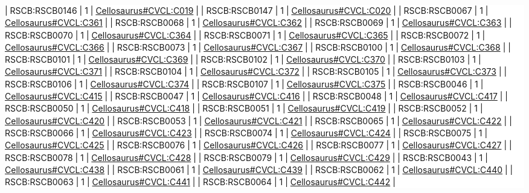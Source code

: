 | RSCB:RSCB0146 |        1 | [Cellosaurus#CVCL:C019](http://purl.obolibrary.org/obo/Cellosaurus#CVCL_C019) |
| RSCB:RSCB0147 |        1 | [Cellosaurus#CVCL:C020](http://purl.obolibrary.org/obo/Cellosaurus#CVCL_C020) |
| RSCB:RSCB0067 |        1 | [Cellosaurus#CVCL:C361](http://purl.obolibrary.org/obo/Cellosaurus#CVCL_C361) |
| RSCB:RSCB0068 |        1 | [Cellosaurus#CVCL:C362](http://purl.obolibrary.org/obo/Cellosaurus#CVCL_C362) |
| RSCB:RSCB0069 |        1 | [Cellosaurus#CVCL:C363](http://purl.obolibrary.org/obo/Cellosaurus#CVCL_C363) |
| RSCB:RSCB0070 |        1 | [Cellosaurus#CVCL:C364](http://purl.obolibrary.org/obo/Cellosaurus#CVCL_C364) |
| RSCB:RSCB0071 |        1 | [Cellosaurus#CVCL:C365](http://purl.obolibrary.org/obo/Cellosaurus#CVCL_C365) |
| RSCB:RSCB0072 |        1 | [Cellosaurus#CVCL:C366](http://purl.obolibrary.org/obo/Cellosaurus#CVCL_C366) |
| RSCB:RSCB0073 |        1 | [Cellosaurus#CVCL:C367](http://purl.obolibrary.org/obo/Cellosaurus#CVCL_C367) |
| RSCB:RSCB0100 |        1 | [Cellosaurus#CVCL:C368](http://purl.obolibrary.org/obo/Cellosaurus#CVCL_C368) |
| RSCB:RSCB0101 |        1 | [Cellosaurus#CVCL:C369](http://purl.obolibrary.org/obo/Cellosaurus#CVCL_C369) |
| RSCB:RSCB0102 |        1 | [Cellosaurus#CVCL:C370](http://purl.obolibrary.org/obo/Cellosaurus#CVCL_C370) |
| RSCB:RSCB0103 |        1 | [Cellosaurus#CVCL:C371](http://purl.obolibrary.org/obo/Cellosaurus#CVCL_C371) |
| RSCB:RSCB0104 |        1 | [Cellosaurus#CVCL:C372](http://purl.obolibrary.org/obo/Cellosaurus#CVCL_C372) |
| RSCB:RSCB0105 |        1 | [Cellosaurus#CVCL:C373](http://purl.obolibrary.org/obo/Cellosaurus#CVCL_C373) |
| RSCB:RSCB0106 |        1 | [Cellosaurus#CVCL:C374](http://purl.obolibrary.org/obo/Cellosaurus#CVCL_C374) |
| RSCB:RSCB0107 |        1 | [Cellosaurus#CVCL:C375](http://purl.obolibrary.org/obo/Cellosaurus#CVCL_C375) |
| RSCB:RSCB0046 |        1 | [Cellosaurus#CVCL:C415](http://purl.obolibrary.org/obo/Cellosaurus#CVCL_C415) |
| RSCB:RSCB0047 |        1 | [Cellosaurus#CVCL:C416](http://purl.obolibrary.org/obo/Cellosaurus#CVCL_C416) |
| RSCB:RSCB0048 |        1 | [Cellosaurus#CVCL:C417](http://purl.obolibrary.org/obo/Cellosaurus#CVCL_C417) |
| RSCB:RSCB0050 |        1 | [Cellosaurus#CVCL:C418](http://purl.obolibrary.org/obo/Cellosaurus#CVCL_C418) |
| RSCB:RSCB0051 |        1 | [Cellosaurus#CVCL:C419](http://purl.obolibrary.org/obo/Cellosaurus#CVCL_C419) |
| RSCB:RSCB0052 |        1 | [Cellosaurus#CVCL:C420](http://purl.obolibrary.org/obo/Cellosaurus#CVCL_C420) |
| RSCB:RSCB0053 |        1 | [Cellosaurus#CVCL:C421](http://purl.obolibrary.org/obo/Cellosaurus#CVCL_C421) |
| RSCB:RSCB0065 |        1 | [Cellosaurus#CVCL:C422](http://purl.obolibrary.org/obo/Cellosaurus#CVCL_C422) |
| RSCB:RSCB0066 |        1 | [Cellosaurus#CVCL:C423](http://purl.obolibrary.org/obo/Cellosaurus#CVCL_C423) |
| RSCB:RSCB0074 |        1 | [Cellosaurus#CVCL:C424](http://purl.obolibrary.org/obo/Cellosaurus#CVCL_C424) |
| RSCB:RSCB0075 |        1 | [Cellosaurus#CVCL:C425](http://purl.obolibrary.org/obo/Cellosaurus#CVCL_C425) |
| RSCB:RSCB0076 |        1 | [Cellosaurus#CVCL:C426](http://purl.obolibrary.org/obo/Cellosaurus#CVCL_C426) |
| RSCB:RSCB0077 |        1 | [Cellosaurus#CVCL:C427](http://purl.obolibrary.org/obo/Cellosaurus#CVCL_C427) |
| RSCB:RSCB0078 |        1 | [Cellosaurus#CVCL:C428](http://purl.obolibrary.org/obo/Cellosaurus#CVCL_C428) |
| RSCB:RSCB0079 |        1 | [Cellosaurus#CVCL:C429](http://purl.obolibrary.org/obo/Cellosaurus#CVCL_C429) |
| RSCB:RSCB0043 |        1 | [Cellosaurus#CVCL:C438](http://purl.obolibrary.org/obo/Cellosaurus#CVCL_C438) |
| RSCB:RSCB0061 |        1 | [Cellosaurus#CVCL:C439](http://purl.obolibrary.org/obo/Cellosaurus#CVCL_C439) |
| RSCB:RSCB0062 |        1 | [Cellosaurus#CVCL:C440](http://purl.obolibrary.org/obo/Cellosaurus#CVCL_C440) |
| RSCB:RSCB0063 |        1 | [Cellosaurus#CVCL:C441](http://purl.obolibrary.org/obo/Cellosaurus#CVCL_C441) |
| RSCB:RSCB0064 |        1 | [Cellosaurus#CVCL:C442](http://purl.obolibrary.org/obo/Cellosaurus#CVCL_C442) |